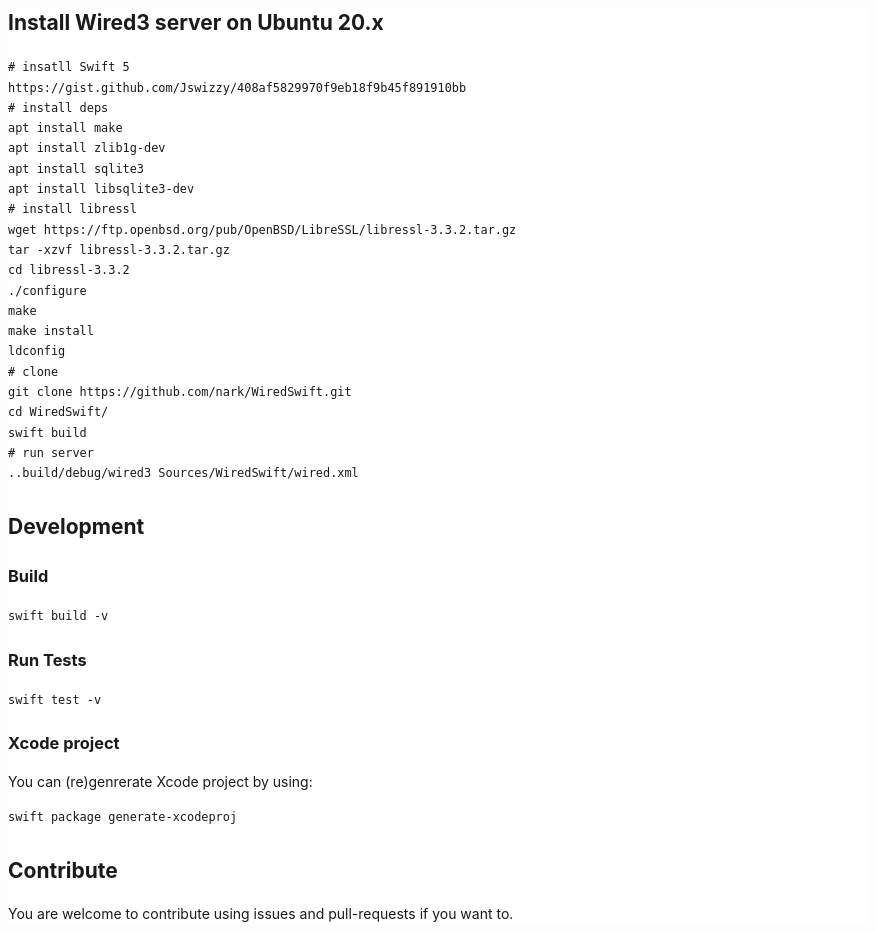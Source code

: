## Install Wired3 server on Ubuntu 20.x
    
    # insatll Swift 5
    https://gist.github.com/Jswizzy/408af5829970f9eb18f9b45f891910bb
    # install deps
    apt install make 
    apt install zlib1g-dev
    apt install sqlite3 
    apt install libsqlite3-dev      
    # install libressl
    wget https://ftp.openbsd.org/pub/OpenBSD/LibreSSL/libressl-3.3.2.tar.gz
    tar -xzvf libressl-3.3.2.tar.gz
    cd libressl-3.3.2
    ./configure
    make
    make install
    ldconfig
    # clone
    git clone https://github.com/nark/WiredSwift.git
    cd WiredSwift/
    swift build
    # run server
    ..build/debug/wired3 Sources/WiredSwift/wired.xml

## Development

### Build

    swift build -v
    
### Run Tests
    
    swift test -v
    
### Xcode project

You can (re)genrerate Xcode project by using:

    swift package generate-xcodeproj
    
## Contribute

You are welcome to contribute using issues and pull-requests if you want to.
